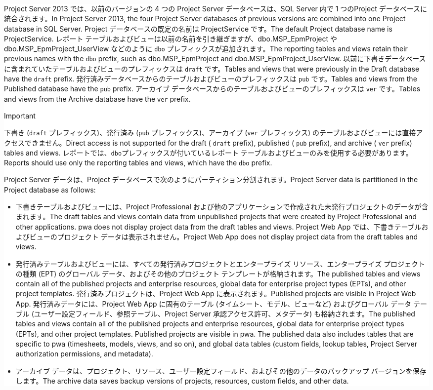 <span data-ttu-id="5f9a7-312">Project Server 2013 では、以前のバージョンの 4 つの Project Server データベースは、SQL Server 内で 1 つのProject データベースに統合されます。</span><span class="sxs-lookup"><span data-stu-id="5f9a7-312">In Project Server 2013, the four Project Server databases of previous versions are combined into one Project database in SQL Server.</span></span> <span data-ttu-id="5f9a7-313">Project データベースの既定の名前は ProjectService です。</span><span class="sxs-lookup"><span data-stu-id="5f9a7-313">The default Project database name is ProjectService.</span></span> <span data-ttu-id="5f9a7-314">レポート テーブルおよびビューは以前の名前を引き継ぎますが、dbo.MSP_EpmProject や dbo.MSP_EpmProject_UserView などのように `dbo` プレフィックスが追加されます。</span><span class="sxs-lookup"><span data-stu-id="5f9a7-314">The reporting tables and views retain their previous names with the  `dbo` prefix, such as dbo.MSP_EpmProject and dbo.MSP_EpmProject_UserView.</span></span> <span data-ttu-id="5f9a7-315">以前に下書きデータベースに含まれていたテーブルおよびビューのプレフィックスは `draft` です。</span><span class="sxs-lookup"><span data-stu-id="5f9a7-315">Tables and views that were previously in the Draft database have the  `draft` prefix.</span></span> <span data-ttu-id="5f9a7-316">発行済みデータベースからのテーブルおよびビューのプレフィックスは `pub` です。</span><span class="sxs-lookup"><span data-stu-id="5f9a7-316">Tables and views from the Published database have the  `pub` prefix.</span></span> <span data-ttu-id="5f9a7-317">アーカイブ データベースからのテーブルおよびビューのプレフィックスは `ver` です。</span><span class="sxs-lookup"><span data-stu-id="5f9a7-317">Tables and views from the Archive database have the  `ver` prefix.</span></span> 
  
> [!IMPORTANT]
> <span data-ttu-id="5f9a7-318">下書き (`draft` プレフィックス)、発行済み (`pub` プレフィックス)、アーカイブ (`ver` プレフィックス) のテーブルおよびビューには直接アクセスできません。</span><span class="sxs-lookup"><span data-stu-id="5f9a7-318">Direct access is not supported for the draft ( `draft` prefix), published (  `pub` prefix), and archive (  `ver` prefix) tables and views.</span></span> <span data-ttu-id="5f9a7-319">レポートでは、`dbo`プレフィックスが付いているレポート テーブルおよびビューのみを使用する必要があります。</span><span class="sxs-lookup"><span data-stu-id="5f9a7-319">Reports should use only the reporting tables and views, which have the  `dbo` prefix.</span></span> 
  
<span data-ttu-id="5f9a7-320">Project Server データは、Project データベースで次のようにパーティション分割されます。</span><span class="sxs-lookup"><span data-stu-id="5f9a7-320">Project Server data is partitioned in the Project database as follows:</span></span>
  
- <span data-ttu-id="5f9a7-321">下書きテーブルおよびビューには、Project Professional および他のアプリケーションで作成された未発行プロジェクトのデータが含まれます。</span><span class="sxs-lookup"><span data-stu-id="5f9a7-321">The draft tables and views contain data from unpublished projects that were created by Project Professional and other applications. pwa does not display project data from the draft tables and views.</span></span> <span data-ttu-id="5f9a7-322">Project Web App では、下書きテーブルおよびビューのプロジェクト データは表示されません。</span><span class="sxs-lookup"><span data-stu-id="5f9a7-322">Project Web App does not display project data from the draft tables and views.</span></span>
    
- <span data-ttu-id="5f9a7-323">発行済みテーブルおよびビューには、すべての発行済みプロジェクトとエンタープライズ リソース、エンタープライズ プロジェクトの種類 (EPT) のグローバル データ、およびその他のプロジェクト テンプレートが格納されます。</span><span class="sxs-lookup"><span data-stu-id="5f9a7-323">The published tables and views contain all of the published projects and enterprise resources, global data for enterprise project types (EPTs), and other project templates.</span></span> <span data-ttu-id="5f9a7-324">発行済みプロジェクトは、Project Web App に表示されます。</span><span class="sxs-lookup"><span data-stu-id="5f9a7-324">Published projects are visible in Project Web App.</span></span> <span data-ttu-id="5f9a7-325">発行済みデータには、Project Web App に固有のテーブル (タイムシート、モデル、ビューなど) およびグローバル データ テーブル (ユーザー設定フィールド、参照テーブル、Project Server 承認アクセス許可、メタデータ) も格納されます。</span><span class="sxs-lookup"><span data-stu-id="5f9a7-325">The published tables and views contain all of the published projects and enterprise resources, global data for enterprise project types (EPTs), and other project templates. Published projects are visible in pwa. The published data also includes tables that are specific to pwa (timesheets, models, views, and so on), and global data tables (custom fields, lookup tables, Project Server authorization permissions, and metadata).</span></span>
    
- <span data-ttu-id="5f9a7-326">アーカイブ データは、プロジェクト、リソース、ユーザー設定フィールド、およびその他のデータのバックアップ バージョンを保存します。</span><span class="sxs-lookup"><span data-stu-id="5f9a7-326">The archive data saves backup versions of projects, resources, custom fields, and other data.</span></span>
    